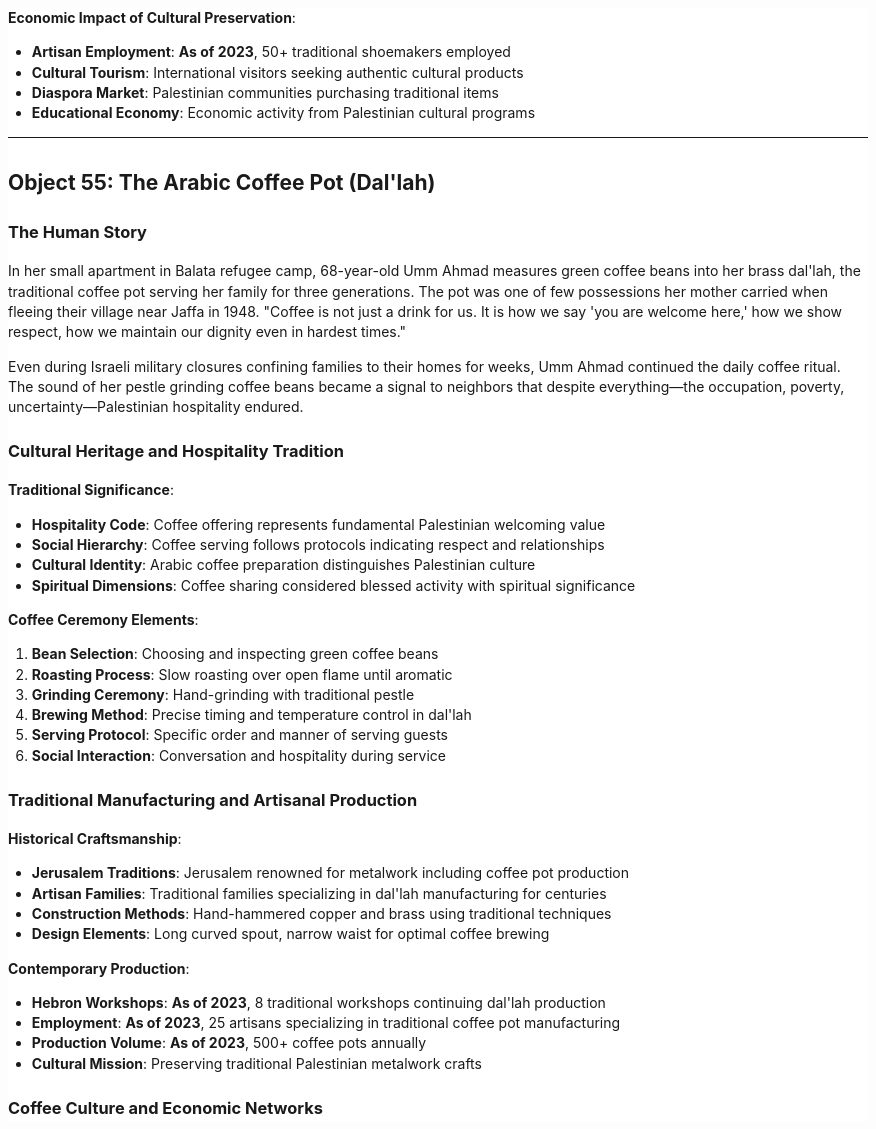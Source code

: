 **Economic Impact of Cultural Preservation**:
- **Artisan Employment**: **As of 2023**, 50+ traditional shoemakers employed
- **Cultural Tourism**: International visitors seeking authentic cultural products
- **Diaspora Market**: Palestinian communities purchasing traditional items
- **Educational Economy**: Economic activity from Palestinian cultural programs

---

## Object 55: The Arabic Coffee Pot (Dal'lah)

### The Human Story

In her small apartment in Balata refugee camp, 68-year-old Umm Ahmad measures green coffee beans into her brass dal'lah, the traditional coffee pot serving her family for three generations. The pot was one of few possessions her mother carried when fleeing their village near Jaffa in 1948. "Coffee is not just a drink for us. It is how we say 'you are welcome here,' how we show respect, how we maintain our dignity even in hardest times."

Even during Israeli military closures confining families to their homes for weeks, Umm Ahmad continued the daily coffee ritual. The sound of her pestle grinding coffee beans became a signal to neighbors that despite everything—the occupation, poverty, uncertainty—Palestinian hospitality endured.

### Cultural Heritage and Hospitality Tradition

**Traditional Significance**:
- **Hospitality Code**: Coffee offering represents fundamental Palestinian welcoming value
- **Social Hierarchy**: Coffee serving follows protocols indicating respect and relationships
- **Cultural Identity**: Arabic coffee preparation distinguishes Palestinian culture
- **Spiritual Dimensions**: Coffee sharing considered blessed activity with spiritual significance

**Coffee Ceremony Elements**:
1. **Bean Selection**: Choosing and inspecting green coffee beans
2. **Roasting Process**: Slow roasting over open flame until aromatic
3. **Grinding Ceremony**: Hand-grinding with traditional pestle
4. **Brewing Method**: Precise timing and temperature control in dal'lah
5. **Serving Protocol**: Specific order and manner of serving guests
6. **Social Interaction**: Conversation and hospitality during service

### Traditional Manufacturing and Artisanal Production

**Historical Craftsmanship**:
- **Jerusalem Traditions**: Jerusalem renowned for metalwork including coffee pot production
- **Artisan Families**: Traditional families specializing in dal'lah manufacturing for centuries
- **Construction Methods**: Hand-hammered copper and brass using traditional techniques
- **Design Elements**: Long curved spout, narrow waist for optimal coffee brewing

**Contemporary Production**:
- **Hebron Workshops**: **As of 2023**, 8 traditional workshops continuing dal'lah production
- **Employment**: **As of 2023**, 25 artisans specializing in traditional coffee pot manufacturing
- **Production Volume**: **As of 2023**, 500+ coffee pots annually
- **Cultural Mission**: Preserving traditional Palestinian metalwork crafts

### Coffee Culture and Economic Networks
